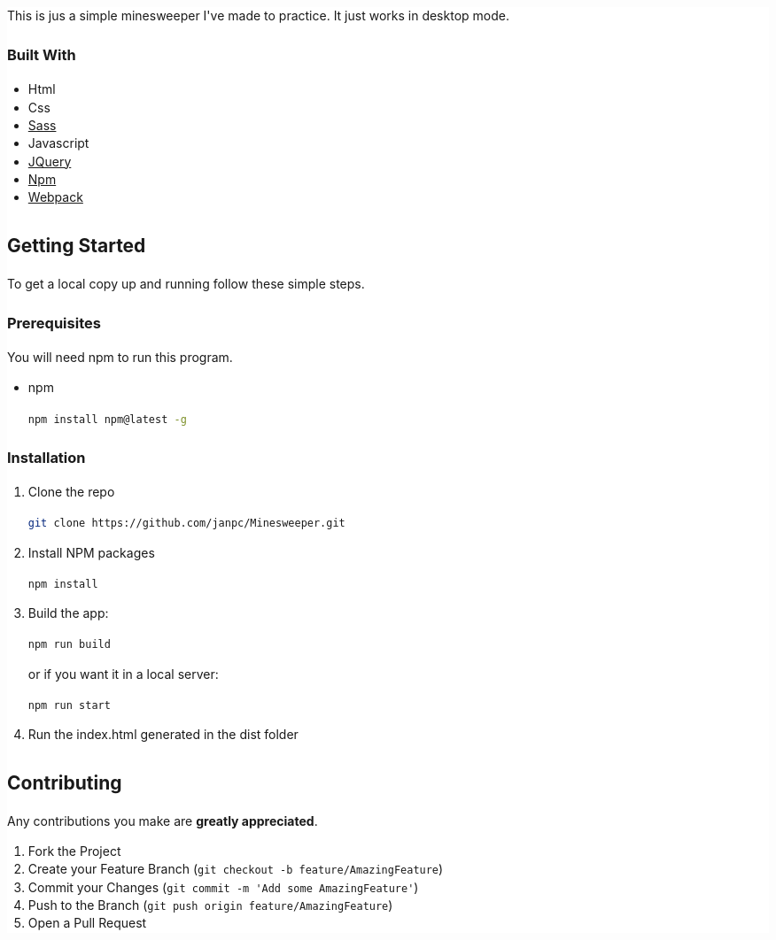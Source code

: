 This is jus a simple minesweeper I've made to practice. It just works in desktop mode.

### Built With

* Html
* Css
* [Sass](https://sass-lang.com/)
* Javascript
* [JQuery](https://jquery.com)
* [Npm](https://www.npmjs.com/)
* [Webpack](https://webpack.js.org/)




## Getting Started

To get a local copy up and running follow these simple steps.

### Prerequisites

You will need npm to run this program.
* npm
  ```sh
  npm install npm@latest -g
  ```

### Installation

1. Clone the repo
   ```sh
   git clone https://github.com/janpc/Minesweeper.git
   ```
2. Install NPM packages
   ```sh
   npm install
   ```
3. Build the app:
   ```sh
   npm run build
   ```
   or if you want it in a local server:

   ```sh
   npm run start
   ```
4. Run the index.html generated in the dist folder



## Contributing

Any contributions you make are **greatly appreciated**.

1. Fork the Project
2. Create your Feature Branch (`git checkout -b feature/AmazingFeature`)
3. Commit your Changes (`git commit -m 'Add some AmazingFeature'`)
4. Push to the Branch (`git push origin feature/AmazingFeature`)
5. Open a Pull Request
